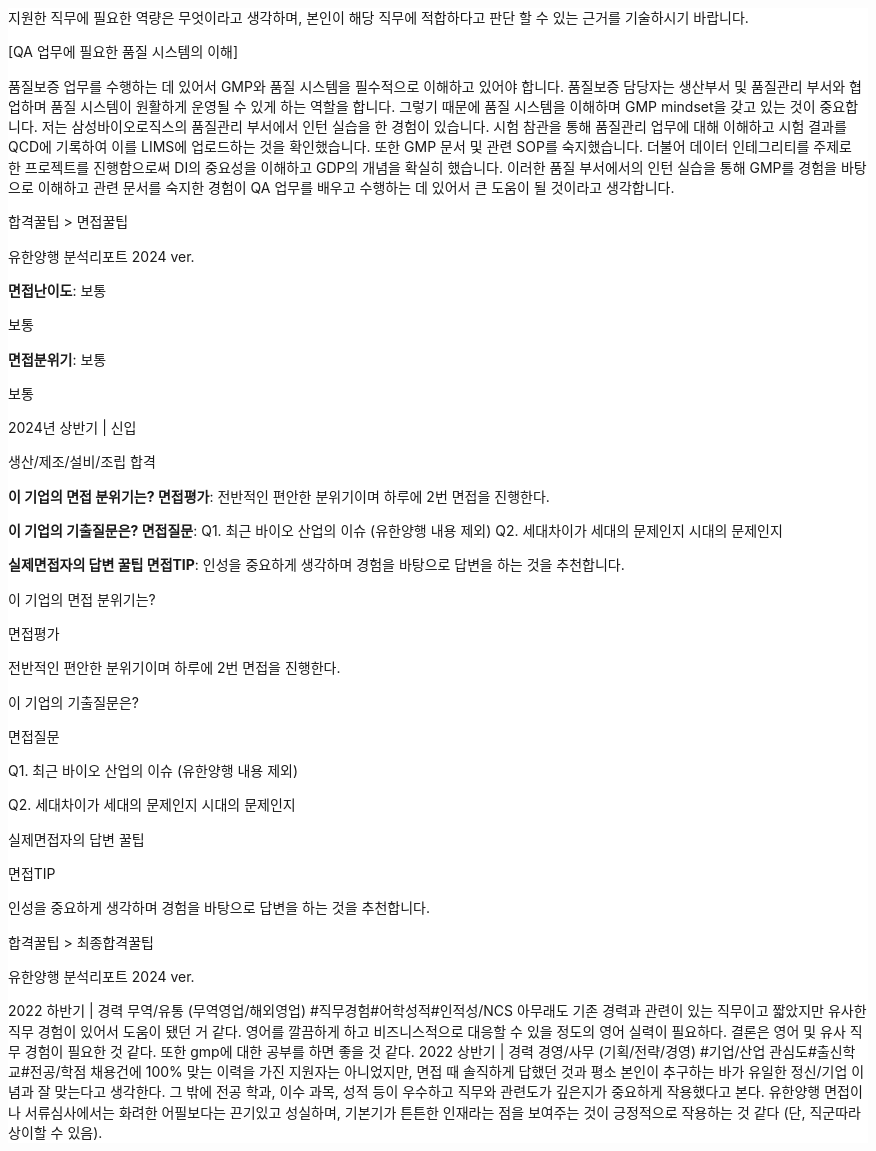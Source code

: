 지원한 직무에 필요한 역량은 무엇이라고 생각하며, 본인이 해당 직무에 적합하다고 판단 할 수 있는 근거를 기술하시기 바랍니다.

[QA 업무에 필요한 품질 시스템의 이해]

품질보증 업무를 수행하는 데 있어서 GMP와 품질 시스템을 필수적으로 이해하고 있어야 합니다. 품질보증 담당자는 생산부서 및 품질관리 부서와 협업하며 품질 시스템이 원활하게 운영될 수 있게 하는 역할을 합니다. 그렇기 때문에 품질 시스템을 이해하며 GMP mindset을 갖고 있는 것이 중요합니다. 저는 삼성바이오로직스의 품질관리 부서에서 인턴 실습을 한 경험이 있습니다. 시험 참관을 통해 품질관리 업무에 대해 이해하고 시험 결과를 QCD에 기록하여 이를 LIMS에 업로드하는 것을 확인했습니다. 또한 GMP 문서 및 관련 SOP를 숙지했습니다. 더불어 데이터 인테그리티를 주제로 한 프로젝트를 진행함으로써 DI의 중요성을 이해하고 GDP의 개념을 확실히 했습니다. 이러한 품질 부서에서의 인턴 실습을 통해 GMP를 경험을 바탕으로 이해하고 관련 문서를 숙지한 경험이 QA 업무를 배우고 수행하는 데 있어서 큰 도움이 될 것이라고 생각합니다.

합격꿀팁 > 면접꿀팁

유한양행 분석리포트 2024 ver.

**면접난이도**: 보통

보통

**면접분위기**: 보통

보통

2024년 상반기 | 신입

생산/제조/설비/조립 합격

**이 기업의 면접 분위기는? 면접평가**: 전반적인 편안한 분위기이며 하루에 2번 면접을 진행한다.

**이 기업의 기출질문은? 면접질문**: Q1. 최근 바이오 산업의 이슈 (유한양행 내용 제외) Q2. 세대차이가 세대의 문제인지 시대의 문제인지

**실제면접자의 답변 꿀팁 면접TIP**: 인성을 중요하게 생각하며 경험을 바탕으로 답변을 하는 것을 추천합니다.

이 기업의 면접 분위기는?

면접평가

전반적인 편안한 분위기이며 하루에 2번 면접을 진행한다.

이 기업의 기출질문은?

면접질문

Q1. 최근 바이오 산업의 이슈 (유한양행 내용 제외)

Q2. 세대차이가 세대의 문제인지 시대의 문제인지

실제면접자의 답변 꿀팁

면접TIP

인성을 중요하게 생각하며 경험을 바탕으로 답변을 하는 것을 추천합니다.

합격꿀팁 > 최종합격꿀팁

유한양행 분석리포트 2024 ver.

2022 하반기 | 경력 무역/유통 (무역영업/해외영업) #직무경험#어학성적#인적성/NCS 
                        아무래도 기존 경력과 관련이 있는 직무이고 짧았지만 유사한 직무 경험이 있어서 도움이 됐던 거 같다. 영어를 깔끔하게 하고 비즈니스적으로 대응할 수 있을 정도의 영어 실력이 필요하다. 결론은 영어 및 유사 직무 경험이 필요한 것 같다.  또한 gmp에 대한 공부를 하면 좋을 것 같다.
2022 상반기 | 경력 경영/사무 (기획/전략/경영) #기업/산업 관심도#출신학교#전공/학점 
                        채용건에 100% 맞는 이력을 가진 지원자는 아니었지만, 면접 때 솔직하게 답했던 것과 평소 본인이 추구하는 바가 유일한 정신/기업 이념과 잘 맞는다고 생각한다. 그 밖에 전공 학과, 이수 과목, 성적 등이 우수하고 직무와 관련도가 깊은지가 중요하게 작용했다고 본다. 유한양행 면접이나 서류심사에서는 화려한 어필보다는 끈기있고 성실하며, 기본기가 튼튼한 인재라는 점을 보여주는 것이 긍정적으로 작용하는 것 같다 (단, 직군따라 상이할 수 있음).
